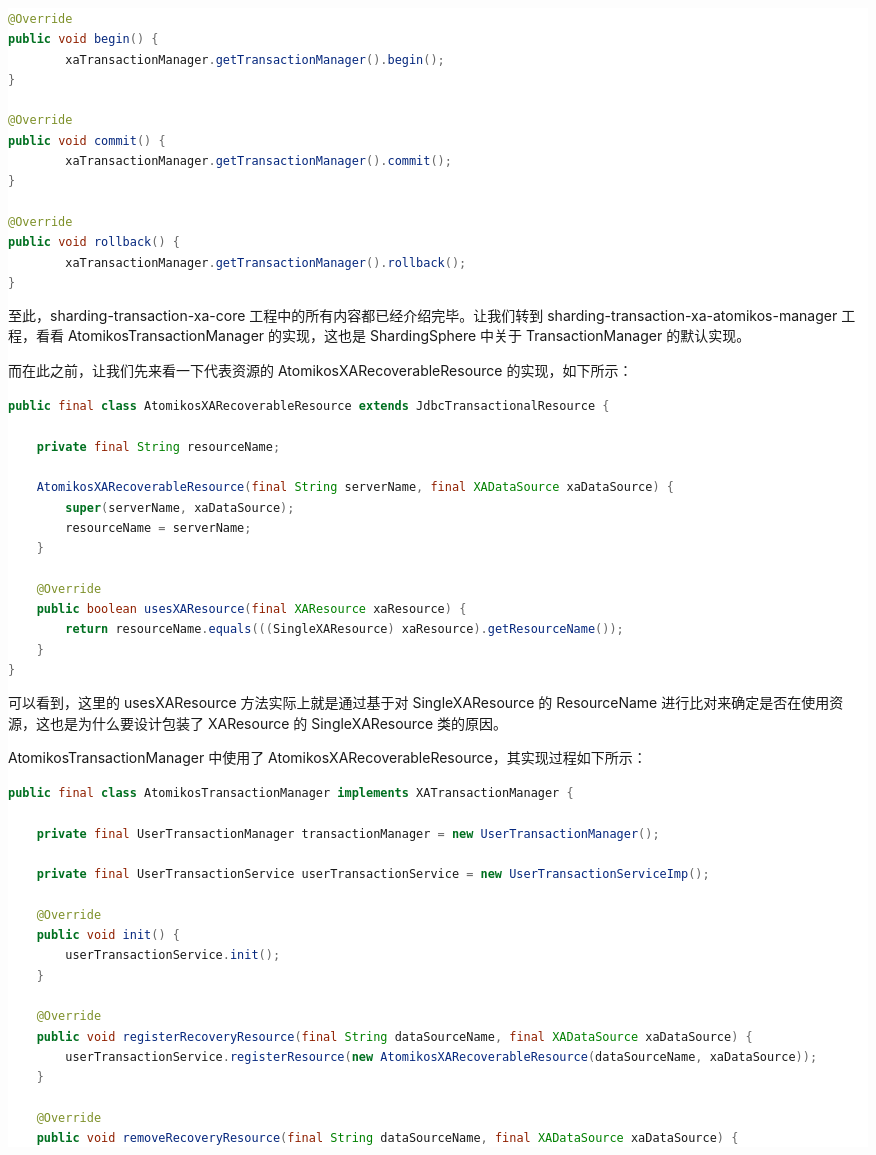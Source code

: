 ```java
@Override
public void begin() {
        xaTransactionManager.getTransactionManager().begin();
}

@Override
public void commit() {
        xaTransactionManager.getTransactionManager().commit();
}

@Override
public void rollback() {
        xaTransactionManager.getTransactionManager().rollback();
}
```

至此，sharding-transaction-xa-core 工程中的所有内容都已经介绍完毕。让我们转到 sharding-transaction-xa-atomikos-manager 工程，看看 AtomikosTransactionManager 的实现，这也是 ShardingSphere 中关于 TransactionManager 的默认实现。

而在此之前，让我们先来看一下代表资源的 AtomikosXARecoverableResource 的实现，如下所示：

```java
public final class AtomikosXARecoverableResource extends JdbcTransactionalResource {

    private final String resourceName;

    AtomikosXARecoverableResource(final String serverName, final XADataSource xaDataSource) {
        super(serverName, xaDataSource);
        resourceName = serverName;
    }

    @Override
    public boolean usesXAResource(final XAResource xaResource) {
        return resourceName.equals(((SingleXAResource) xaResource).getResourceName());
    }
}
```

可以看到，这里的 usesXAResource 方法实际上就是通过基于对 SingleXAResource 的 ResourceName 进行比对来确定是否在使用资源，这也是为什么要设计包装了 XAResource 的 SingleXAResource 类的原因。

AtomikosTransactionManager 中使用了 AtomikosXARecoverableResource，其实现过程如下所示：

```java
public final class AtomikosTransactionManager implements XATransactionManager {

    private final UserTransactionManager transactionManager = new UserTransactionManager();

    private final UserTransactionService userTransactionService = new UserTransactionServiceImp();

    @Override
    public void init() {
        userTransactionService.init();
    }

    @Override
    public void registerRecoveryResource(final String dataSourceName, final XADataSource xaDataSource) {
        userTransactionService.registerResource(new AtomikosXARecoverableResource(dataSourceName, xaDataSource));
    }

    @Override
    public void removeRecoveryResource(final String dataSourceName, final XADataSource xaDataSource) {
```